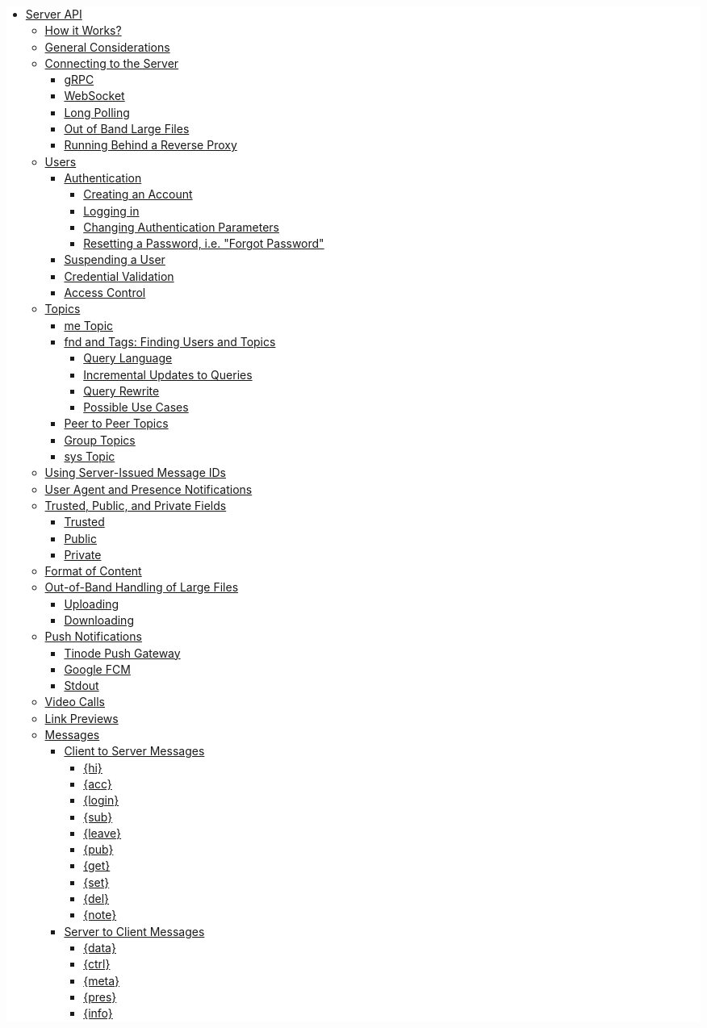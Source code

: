 

- [Server API](#server-api)
  - [How it Works?](#how-it-works)
  - [General Considerations](#general-considerations)
  - [Connecting to the Server](#connecting-to-the-server)
    - [gRPC](#grpc)
    - [WebSocket](#websocket)
    - [Long Polling](#long-polling)
    - [Out of Band Large Files](#out-of-band-large-files)
    - [Running Behind a Reverse Proxy](#running-behind-a-reverse-proxy)
  - [Users](#users)
    - [Authentication](#authentication)
      - [Creating an Account](#creating-an-account)
      - [Logging in](#logging-in)
      - [Changing Authentication Parameters](#changing-authentication-parameters)
      - [Resetting a Password, i.e. "Forgot Password"](#resetting-a-password-ie-forgot-password)
    - [Suspending a User](#suspending-a-user)
    - [Credential Validation](#credential-validation)
    - [Access Control](#access-control)
  - [Topics](#topics)
    - [me Topic](#me-topic)
    - [fnd and Tags: Finding Users and Topics](#fnd-and-tags-finding-users-and-topics)
      - [Query Language](#query-language)
      - [Incremental Updates to Queries](#incremental-updates-to-queries)
      - [Query Rewrite](#query-rewrite)
      - [Possible Use Cases](#possible-use-cases)
    - [Peer to Peer Topics](#peer-to-peer-topics)
    - [Group Topics](#group-topics)
    - [sys Topic](#sys-topic)
  - [Using Server-Issued Message IDs](#using-server-issued-message-ids)
  - [User Agent and Presence Notifications](#user-agent-and-presence-notifications)
  - [Trusted, Public, and Private Fields](#trusted-public-and-private-fields)
    - [Trusted](#trusted)
    - [Public](#public)
    - [Private](#private)
  - [Format of Content](#format-of-content)
  - [Out-of-Band Handling of Large Files](#out-of-band-handling-of-large-files)
    - [Uploading](#uploading)
    - [Downloading](#downloading)
  - [Push Notifications](#push-notifications)
    - [Tinode Push Gateway](#tinode-push-gateway)
    - [Google FCM](#google-fcm)
    - [Stdout](#stdout)
  - [Video Calls](#video-calls)
  - [Link Previews](#link-previews)
  - [Messages](#messages)
    - [Client to Server Messages](#client-to-server-messages)
      - [{hi}](#hi)
      - [{acc}](#acc)
      - [{login}](#login)
      - [{sub}](#sub)
      - [{leave}](#leave)
      - [{pub}](#pub)
      - [{get}](#get)
      - [{set}](#set)
      - [{del}](#del)
      - [{note}](#note)
    - [Server to Client Messages](#server-to-client-messages)
      - [{data}](#data)
      - [{ctrl}](#ctrl)
      - [{meta}](#meta)
      - [{pres}](#pres)
      - [{info}](#info)
